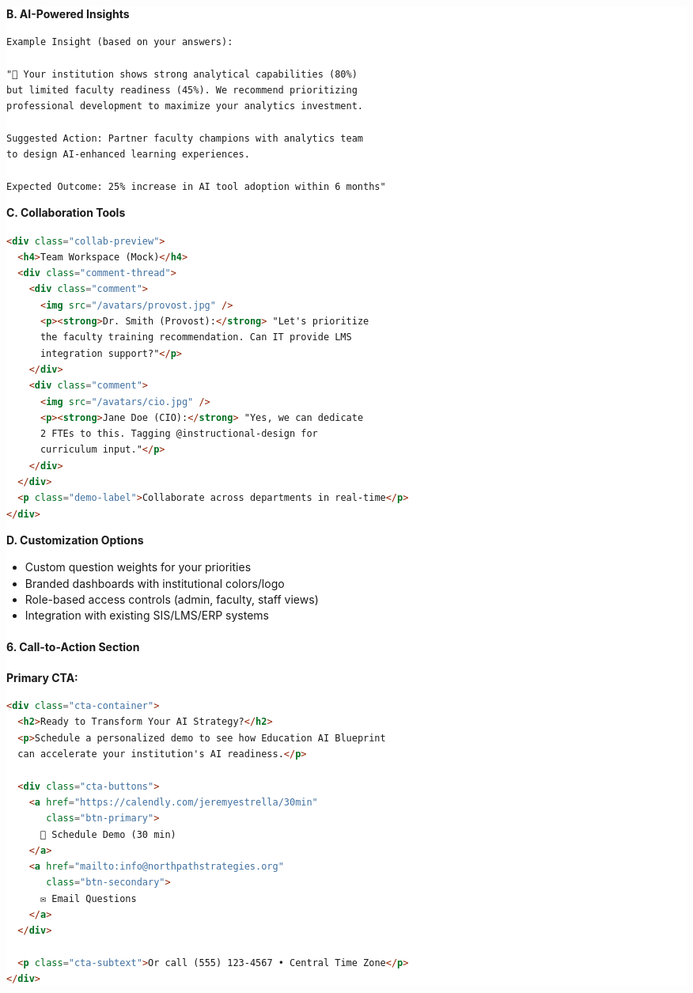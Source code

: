 **B. AI-Powered Insights**
```
Example Insight (based on your answers):

"🎯 Your institution shows strong analytical capabilities (80%) 
but limited faculty readiness (45%). We recommend prioritizing 
professional development to maximize your analytics investment.

Suggested Action: Partner faculty champions with analytics team 
to design AI-enhanced learning experiences.

Expected Outcome: 25% increase in AI tool adoption within 6 months"
```

**C. Collaboration Tools**
```html
<div class="collab-preview">
  <h4>Team Workspace (Mock)</h4>
  <div class="comment-thread">
    <div class="comment">
      <img src="/avatars/provost.jpg" />
      <p><strong>Dr. Smith (Provost):</strong> "Let's prioritize 
      the faculty training recommendation. Can IT provide LMS 
      integration support?"</p>
    </div>
    <div class="comment">
      <img src="/avatars/cio.jpg" />
      <p><strong>Jane Doe (CIO):</strong> "Yes, we can dedicate 
      2 FTEs to this. Tagging @instructional-design for 
      curriculum input."</p>
    </div>
  </div>
  <p class="demo-label">Collaborate across departments in real-time</p>
</div>
```

**D. Customization Options**
- Custom question weights for your priorities
- Branded dashboards with institutional colors/logo
- Role-based access controls (admin, faculty, staff views)
- Integration with existing SIS/LMS/ERP systems

#### **6. Call-to-Action Section**

**Primary CTA:**
```html
<div class="cta-container">
  <h2>Ready to Transform Your AI Strategy?</h2>
  <p>Schedule a personalized demo to see how Education AI Blueprint 
  can accelerate your institution's AI readiness.</p>
  
  <div class="cta-buttons">
    <a href="https://calendly.com/jeremyestrella/30min" 
       class="btn-primary">
      📅 Schedule Demo (30 min)
    </a>
    <a href="mailto:info@northpathstrategies.org" 
       class="btn-secondary">
      ✉️ Email Questions
    </a>
  </div>
  
  <p class="cta-subtext">Or call (555) 123-4567 • Central Time Zone</p>
</div>
```
